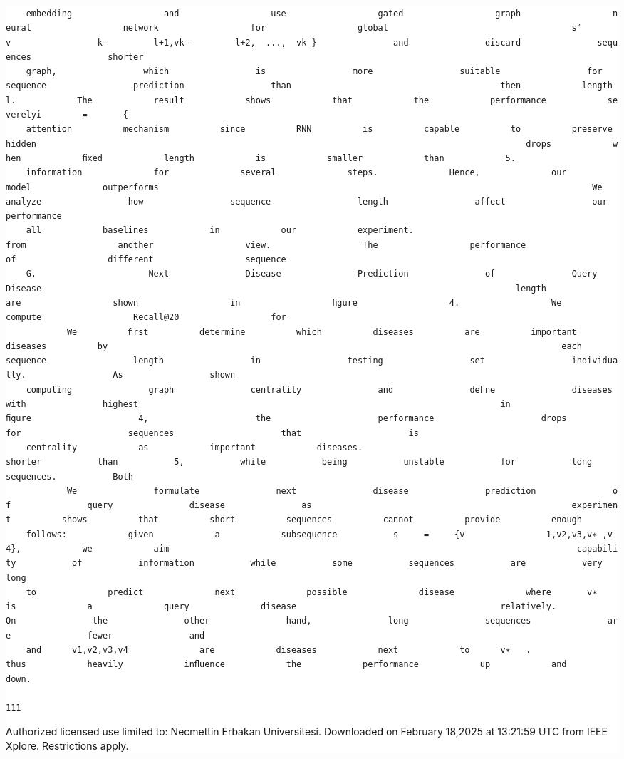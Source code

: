         embedding                  and                  use                  gated                  graph                  neural                  network                  for                  global                                    s′                  v                 k−         l+1,vk−         l+2,  ...,  vk }               and               discard               sequences               shorter
        graph,                 which                 is                 more                 suitable                 for                 sequence                 prediction                 than                                         then            length      l.            The            result            shows            that            the            performance            severelyi        =       {
        attention          mechanism          since          RNN          is          capable          to          preserve          hidden                                                                                                drops            when            ﬁxed            length            is            smaller            than            5.
        information              for              several              steps.              Hence,              our              model              outperforms                                                                                     We                 analyze                 how                 sequence                 length                 affect                 our                 performance
        all            baselines            in            our            experiment.                                                                                                                                                       from                  another                  view.                  The                  performance                  of                  different                  sequence
        G.                      Next               Disease               Prediction               of               Query               Disease                                                                                             length                  are                  shown                  in                  ﬁgure                  4.                  We                  compute                  Recall@20                  for
                We          ﬁrst          determine          which          diseases          are          important          diseases          by                                                                                         each                 sequence                 length                 in                 testing                 set                 individually.                 As                 shown
        computing               graph               centrality               and               deﬁne               diseases               with               highest                                                                       in                     ﬁgure                     4,                     the                     performance                     drops                     for                     sequences                     that                     is
        centrality            as            important            diseases.                                                                                                                                                                 shorter           than           5,           while           being           unstable           for           long           sequences.           Both
                We               formulate               next               disease               prediction               of               query               disease               as                                                   experiment          shows          that          short          sequences          cannot          provide          enough
        follows:            given            a            subsequence           s     =     {v                1,v2,v3,v∗ ,v4},            we            aim                                                                                capability           of           information           while           some           sequences           are           very           long
        to              predict              next              possible              disease              where       v∗                  is              a              query              disease                                        relatively.               On               the               other               hand,               long               sequences               are               fewer               and
        and      v1,v2,v3,v4              are            diseases            next            to      v∗   .                                                                                                                                thus            heavily            inﬂuence            the            performance            up            and            down.
                                                                                                                                                                                                                           111
Authorized licensed use limited to: Necmettin Erbakan Universitesi. Downloaded on February 18,2025 at 13:21:59 UTC from IEEE Xplore.  Restrictions apply.
